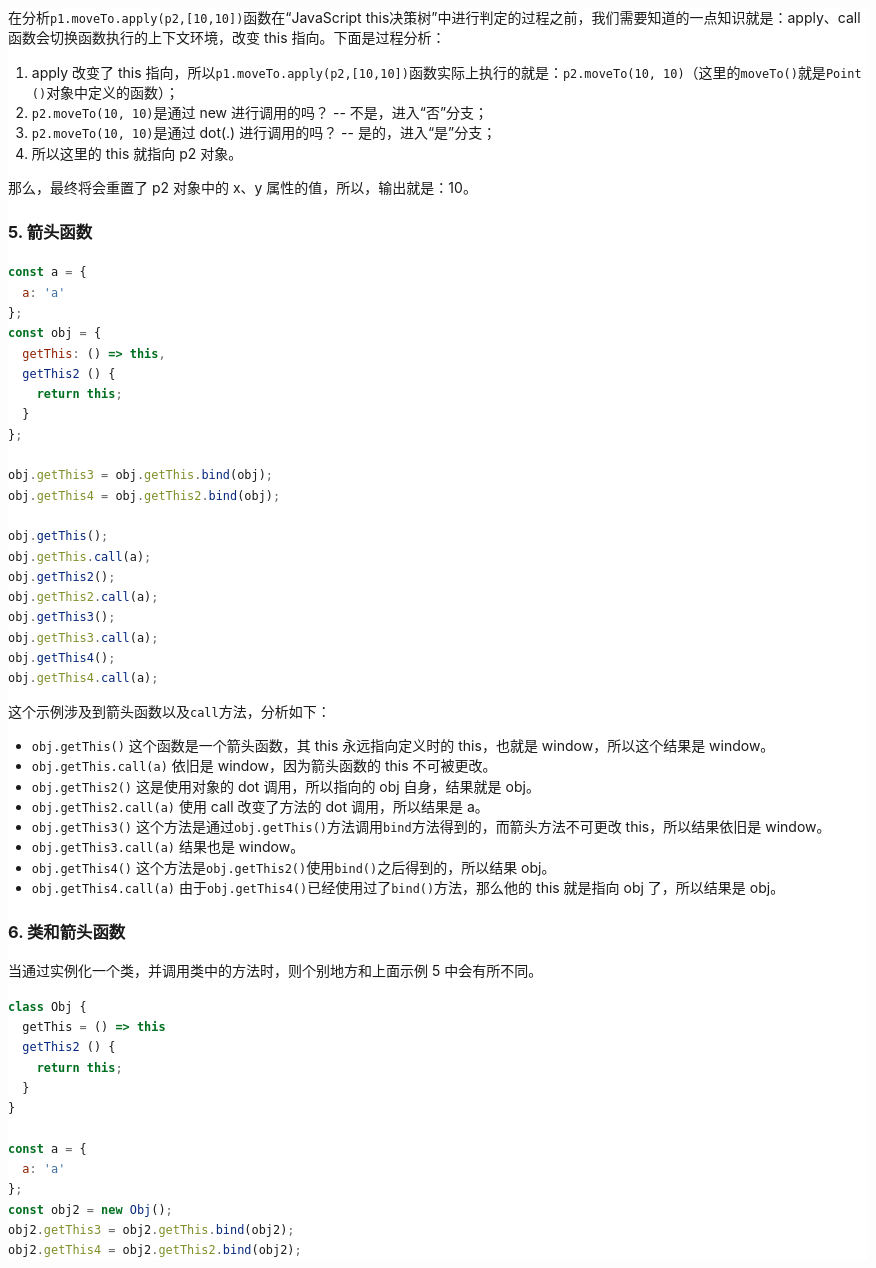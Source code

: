 在分析`p1.moveTo.apply(p2,[10,10])`函数在“JavaScript this决策树”中进行判定的过程之前，我们需要知道的一点知识就是：apply、call 函数会切换函数执行的上下文环境，改变 this 指向。下面是过程分析：

1. apply 改变了 this 指向，所以`p1.moveTo.apply(p2,[10,10])`函数实际上执行的就是：`p2.moveTo(10, 10)`（这里的`moveTo()`就是`Point()`对象中定义的函数）；
2. `p2.moveTo(10, 10)`是通过 new 进行调用的吗？ -- 不是，进入“否”分支；
3. `p2.moveTo(10, 10)`是通过 dot(.) 进行调用的吗？ -- 是的，进入“是”分支；
3. 所以这里的 this 就指向 p2 对象。

那么，最终将会重置了 p2 对象中的 x、y 属性的值，所以，输出就是：10。

### 5. 箭头函数

```JavaScript
const a = {
  a: 'a'
};
const obj = {
  getThis: () => this,
  getThis2 () {
    return this;
  }
};

obj.getThis3 = obj.getThis.bind(obj);
obj.getThis4 = obj.getThis2.bind(obj);

obj.getThis();
obj.getThis.call(a);
obj.getThis2();
obj.getThis2.call(a);
obj.getThis3();
obj.getThis3.call(a);
obj.getThis4();
obj.getThis4.call(a);
```

这个示例涉及到箭头函数以及`call`方法，分析如下：

* `obj.getThis()` 这个函数是一个箭头函数，其 this 永远指向定义时的 this，也就是 window，所以这个结果是 window。
* `obj.getThis.call(a)` 依旧是 window，因为箭头函数的 this 不可被更改。
* `obj.getThis2()` 这是使用对象的 dot 调用，所以指向的 obj 自身，结果就是 obj。
* `obj.getThis2.call(a)` 使用 call 改变了方法的 dot 调用，所以结果是 a。
* `obj.getThis3()` 这个方法是通过`obj.getThis()`方法调用`bind`方法得到的，而箭头方法不可更改 this，所以结果依旧是 window。
* `obj.getThis3.call(a)` 结果也是 window。
* `obj.getThis4()` 这个方法是`obj.getThis2()`使用`bind()`之后得到的，所以结果 obj。
* `obj.getThis4.call(a)` 由于`obj.getThis4()`已经使用过了`bind()`方法，那么他的 this 就是指向 obj 了，所以结果是 obj。

### 6. 类和箭头函数

当通过实例化一个类，并调用类中的方法时，则个别地方和上面示例 5 中会有所不同。

```JavaScript
class Obj {
  getThis = () => this
  getThis2 () {
    return this;
  }
}

const a = {
  a: 'a'
};
const obj2 = new Obj();
obj2.getThis3 = obj2.getThis.bind(obj2);
obj2.getThis4 = obj2.getThis2.bind(obj2);

```